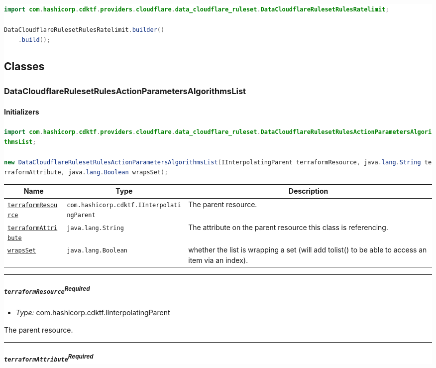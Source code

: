```java
import com.hashicorp.cdktf.providers.cloudflare.data_cloudflare_ruleset.DataCloudflareRulesetRulesRatelimit;

DataCloudflareRulesetRulesRatelimit.builder()
    .build();
```


## Classes <a name="Classes" id="Classes"></a>

### DataCloudflareRulesetRulesActionParametersAlgorithmsList <a name="DataCloudflareRulesetRulesActionParametersAlgorithmsList" id="@cdktf/provider-cloudflare.dataCloudflareRuleset.DataCloudflareRulesetRulesActionParametersAlgorithmsList"></a>

#### Initializers <a name="Initializers" id="@cdktf/provider-cloudflare.dataCloudflareRuleset.DataCloudflareRulesetRulesActionParametersAlgorithmsList.Initializer"></a>

```java
import com.hashicorp.cdktf.providers.cloudflare.data_cloudflare_ruleset.DataCloudflareRulesetRulesActionParametersAlgorithmsList;

new DataCloudflareRulesetRulesActionParametersAlgorithmsList(IInterpolatingParent terraformResource, java.lang.String terraformAttribute, java.lang.Boolean wrapsSet);
```

| **Name** | **Type** | **Description** |
| --- | --- | --- |
| <code><a href="#@cdktf/provider-cloudflare.dataCloudflareRuleset.DataCloudflareRulesetRulesActionParametersAlgorithmsList.Initializer.parameter.terraformResource">terraformResource</a></code> | <code>com.hashicorp.cdktf.IInterpolatingParent</code> | The parent resource. |
| <code><a href="#@cdktf/provider-cloudflare.dataCloudflareRuleset.DataCloudflareRulesetRulesActionParametersAlgorithmsList.Initializer.parameter.terraformAttribute">terraformAttribute</a></code> | <code>java.lang.String</code> | The attribute on the parent resource this class is referencing. |
| <code><a href="#@cdktf/provider-cloudflare.dataCloudflareRuleset.DataCloudflareRulesetRulesActionParametersAlgorithmsList.Initializer.parameter.wrapsSet">wrapsSet</a></code> | <code>java.lang.Boolean</code> | whether the list is wrapping a set (will add tolist() to be able to access an item via an index). |

---

##### `terraformResource`<sup>Required</sup> <a name="terraformResource" id="@cdktf/provider-cloudflare.dataCloudflareRuleset.DataCloudflareRulesetRulesActionParametersAlgorithmsList.Initializer.parameter.terraformResource"></a>

- *Type:* com.hashicorp.cdktf.IInterpolatingParent

The parent resource.

---

##### `terraformAttribute`<sup>Required</sup> <a name="terraformAttribute" id="@cdktf/provider-cloudflare.dataCloudflareRuleset.DataCloudflareRulesetRulesActionParametersAlgorithmsList.Initializer.parameter.terraformAttribute"></a>
